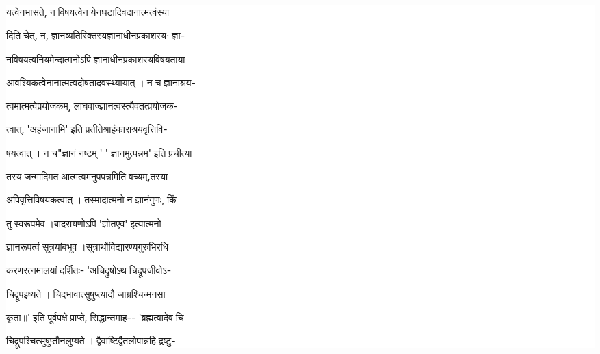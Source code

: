 

यत्वेनभासते, न विषयत्वेन येनघटादिवदानात्मत्वंस्या

दिति चेत्, न, ज्ञानव्यतिरिक्तस्यज्ञानाधीनप्रकाशस्य· ज्ञा-

नविषयत्वनियमेन्दात्मनोऽपि ज्ञानाधीनप्रकाशस्यविषयताया

आवश्यिकत्वेनानात्मत्वदोषतादवस्थ्यायात् । न च ज्ञानाश्रय-

त्वमात्मत्वेप्रयोजकम्, लाघवाज्ज्ञानत्वस्त्यैवतत्प्रयोजक-

त्वात्, 'अहंजानामि' इति प्रतीतेश्राहंकाराश्रयवृत्तिवि-

षयत्वात् । न च"ज्ञानं नष्टम् ' ' ज्ञानमुत्पन्नम' इति प्रचीत्या

तस्य जन्मादिमत आत्मत्वमनुपपन्नमिति वच्यम्,तस्या

अपिवृत्तिविषयकत्वात् । तस्मादात्मनो न ज्ञानंगुणः, किं

तु स्वरूपमेव ।बादरायणोऽपि 'ज्ञोतएव' इत्यात्मनो

ज्ञानरूपत्वं सूत्रयांबभूव ।सूत्रार्थोविद्यारण्यगुरुभिरधि

करणरत्नमालयां दर्शितः- 'अचिद्रुषोऽथ चिद्रूपजीवोऽ-

चिद्रूपइष्यते । चिदभावात्सुषुप्त्यादौ जाग्रश्चिन्मनसा

कृता॥' इति पूर्वपक्षे प्राप्ते, सिद्धान्तमाह-- 'ब्रह्मत्वादेव चि

चिद्रूपश्चित्सुषुप्तौनलुप्यते । द्वैवाष्टिर्द्वैतलोपान्नहि द्रष्टु-

